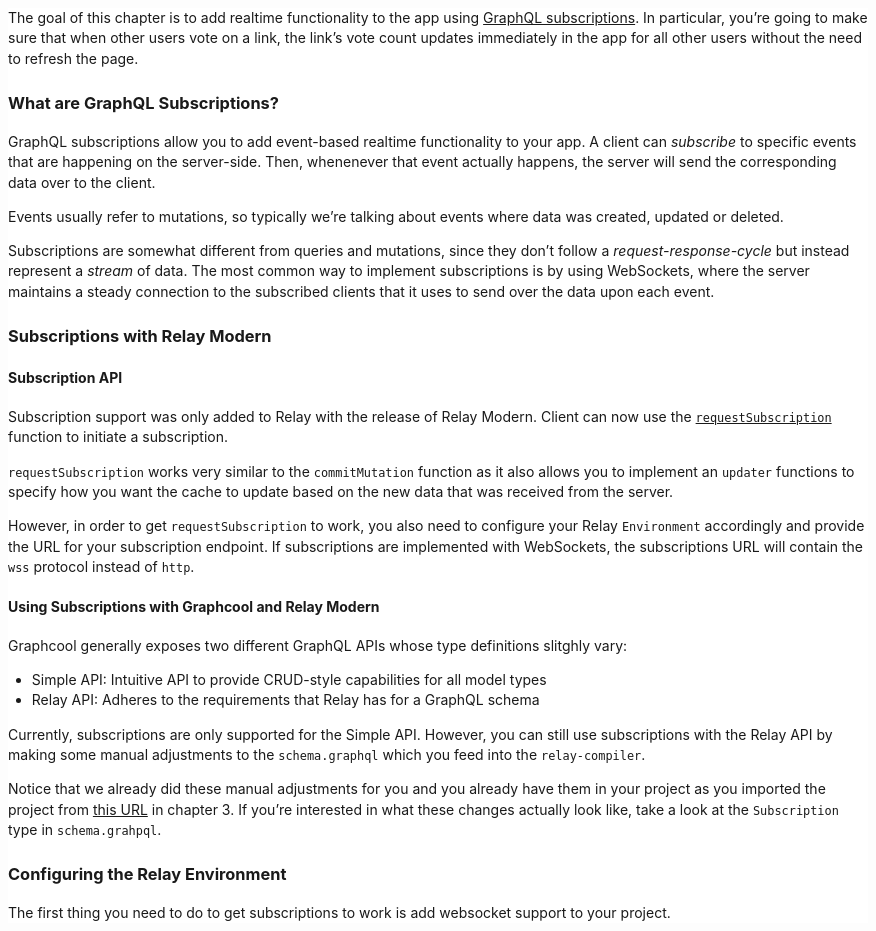 The goal of this chapter is to add realtime functionality to the app using [GraphQL subscriptions](http://graphql.org/blog/subscriptions-in-graphql-and-relay/). In particular, you’re going to make sure that when other users vote on a link, the link’s vote count updates immediately in the app for all other users without the need to refresh the page.

### What are GraphQL Subscriptions?

GraphQL subscriptions allow you to add event-based realtime functionality to your app. A client can *subscribe* to specific events that are happening on the server-side. Then, whenenever that event actually happens, the server will send the corresponding data over to the client.

Events usually refer to mutations, so typically we’re talking about events where data was created, updated or deleted.

Subscriptions are somewhat different from queries and mutations, since they don’t follow a *request-response-cycle* but instead represent a *stream* of data. The most common way to implement subscriptions is by using WebSockets, where the server maintains a steady connection to the subscribed clients that it uses to send over the data upon each event.

### Subscriptions with Relay Modern

#### Subscription API

Subscription support was only added to Relay with the release of Relay Modern. Client can now use the [`requestSubscription`](https://facebook.github.io/relay/docs/subscriptions.html) function to initiate a subscription.

`requestSubscription` works very similar to the `commitMutation` function as it also allows you to implement an `updater` functions to specify how you want the cache to update based on the new data that was received from the server.

However, in order to get `requestSubscription` to work, you also need to configure your Relay `Environment` accordingly and provide the URL for your subscription endpoint. If subscriptions are implemented with WebSockets, the subscriptions URL will contain the `wss` protocol instead of `http`.

#### Using Subscriptions with Graphcool and Relay Modern

Graphcool generally exposes two different GraphQL APIs whose type definitions slitghly vary:

-   Simple API: Intuitive API to provide CRUD-style capabilities for all model types
-   Relay API: Adheres to the requirements that Relay has for a GraphQL schema

Currently, subscriptions are only supported for the Simple API. However, you can still use subscriptions with the Relay API by making some manual adjustments to the `schema.graphql` which you feed into the `relay-compiler`.

Notice that we already did these manual adjustments for you and you already have them in your project as you imported the project from [this URL](https://graphqlbin.com/hn-relay-full.graphql) in chapter 3. If you’re interested in what these changes actually look like, take a look at the `Subscription` type in `schema.grahpql`.

### Configuring the Relay Environment

The first thing you need to do to get subscriptions to work is add websocket support to your project.
